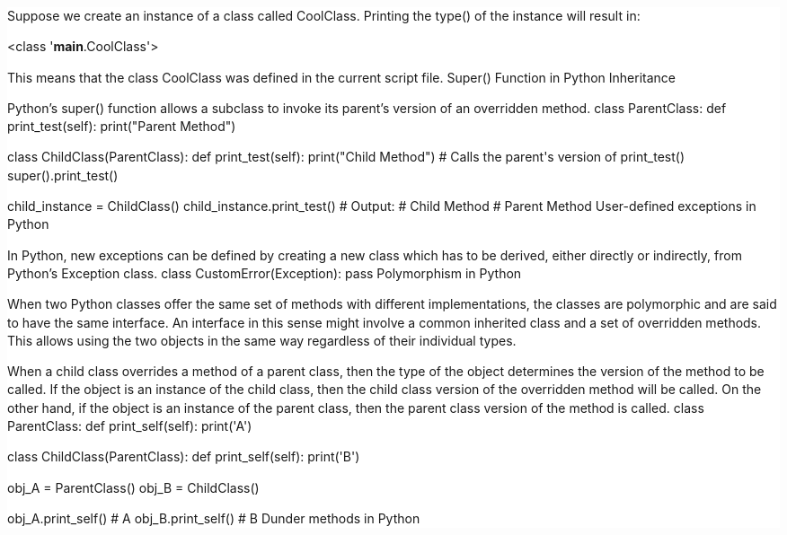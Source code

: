 Suppose we create an instance of a class called CoolClass. Printing the type() of the instance will result in:

<class '__main__.CoolClass'>

This means that the class CoolClass was defined in the current script file.
Super() Function in Python Inheritance

Python’s super() function allows a subclass to invoke its parent’s version of an overridden method.
class ParentClass:
  def print_test(self):
    print("Parent Method")

class ChildClass(ParentClass):
  def print_test(self):
    print("Child Method")
    \# Calls the parent's version of print_test()
    super().print_test() 
          
child_instance = ChildClass()
child_instance.print_test()
\# Output:
\# Child Method
\# Parent Method
User-defined exceptions in Python

In Python, new exceptions can be defined by creating a new class which has to be derived, either directly or indirectly, from Python’s Exception class.
class CustomError(Exception):
  pass
Polymorphism in Python

When two Python classes offer the same set of methods with different implementations, the classes are polymorphic and are said to have the same interface. An interface in this sense might involve a common inherited class and a set of overridden methods. This allows using the two objects in the same way regardless of their individual types.

When a child class overrides a method of a parent class, then the type of the object determines the version of the method to be called. If the object is an instance of the child class, then the child class version of the overridden method will be called. On the other hand, if the object is an instance of the parent class, then the parent class version of the method is called.
class ParentClass:
  def print_self(self):
    print('A')

class ChildClass(ParentClass):
  def print_self(self):
    print('B')

obj_A = ParentClass()
obj_B = ChildClass()

obj_A.print_self() \# A
obj_B.print_self() \# B
Dunder methods in Python
